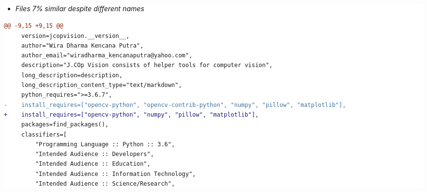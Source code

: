  * *Files 7% similar despite different names*

```diff
@@ -9,15 +9,15 @@
     version=jcopvision.__version__,
     author="Wira Dharma Kencana Putra",
     author_email="wiradharma_kencanaputra@yahoo.com",
     description="J.COp Vision consists of helper tools for computer vision",
     long_description=description,
     long_description_content_type="text/markdown",
     python_requires=">=3.6.7",
-    install_requires=["opencv-python", "opencv-contrib-python", "numpy", "pillow", "matplotlib"],
+    install_requires=["opencv-python", "numpy", "pillow", "matplotlib"],
     packages=find_packages(),
     classifiers=[
         "Programming Language :: Python :: 3.6",
         "Intended Audience :: Developers",
         "Intended Audience :: Education",
         "Intended Audience :: Information Technology",
         "Intended Audience :: Science/Research",
```

